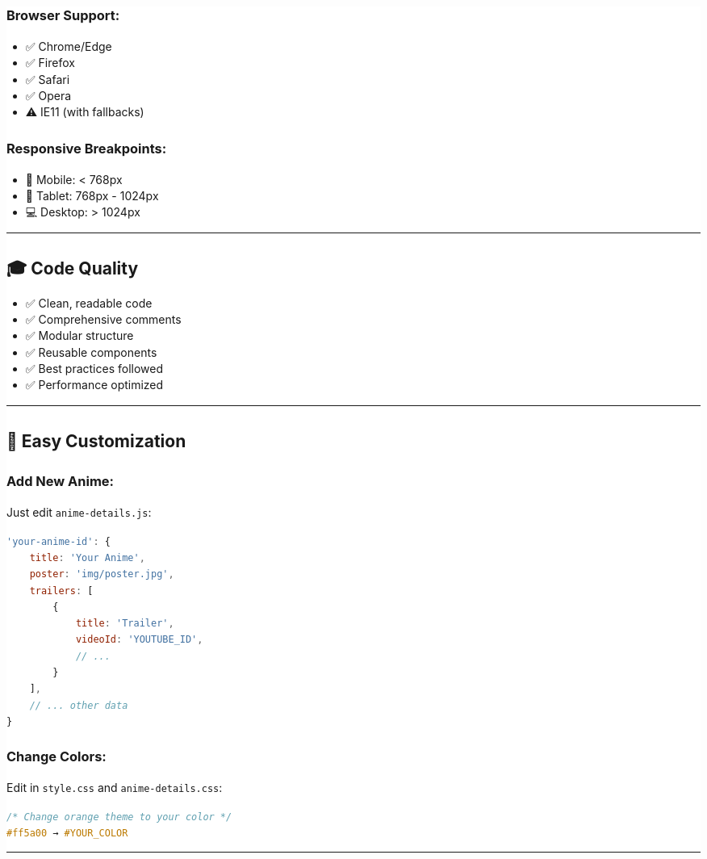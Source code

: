 ### Browser Support:
- ✅ Chrome/Edge
- ✅ Firefox
- ✅ Safari
- ✅ Opera
- ⚠️ IE11 (with fallbacks)

### Responsive Breakpoints:
- 📱 Mobile: < 768px
- 📱 Tablet: 768px - 1024px
- 💻 Desktop: > 1024px

---

## 🎓 Code Quality

- ✅ Clean, readable code
- ✅ Comprehensive comments
- ✅ Modular structure
- ✅ Reusable components
- ✅ Best practices followed
- ✅ Performance optimized

---

## 🔧 Easy Customization

### Add New Anime:
Just edit `anime-details.js`:
```javascript
'your-anime-id': {
    title: 'Your Anime',
    poster: 'img/poster.jpg',
    trailers: [
        { 
            title: 'Trailer',
            videoId: 'YOUTUBE_ID',
            // ...
        }
    ],
    // ... other data
}
```

### Change Colors:
Edit in `style.css` and `anime-details.css`:
```css
/* Change orange theme to your color */
#ff5a00 → #YOUR_COLOR
```

---